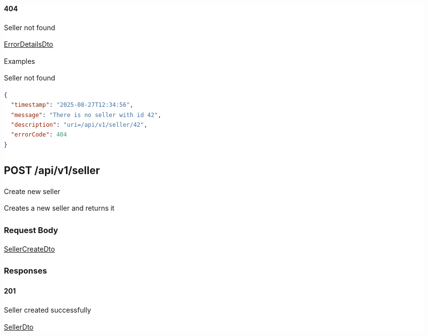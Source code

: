

#### 404


Seller not found


[ErrorDetailsDto](#errordetailsdto)






Examples




Seller not found


```json
{
  "timestamp": "2025-08-27T12:34:56",
  "message": "There is no seller with id 42",
  "description": "uri=/api/v1/seller/42",
  "errorCode": 404
}
```



## POST /api/v1/seller

Create new seller

Creates a new seller and returns it




### Request Body

[SellerCreateDto](#sellercreatedto)







### Responses

#### 201


Seller created successfully


[SellerDto](#sellerdto)






